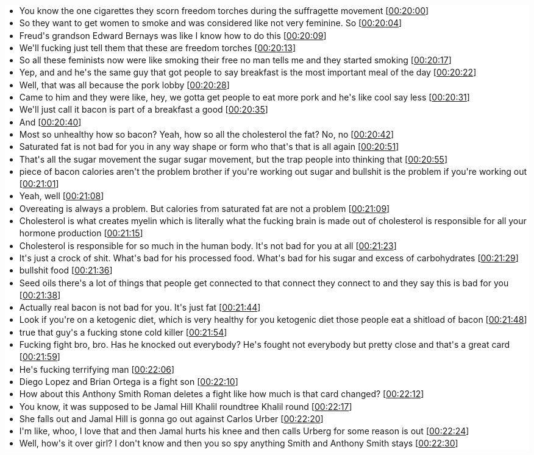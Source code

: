 *  You know the one cigarettes they scorn freedom torches during the suffragette movement [[00:20:00](https://www.youtube.com/watch?v=scA5R14ojCg&t=1200.86s)]
*  So they want to get women to smoke and was considered like not very feminine. So [[00:20:04](https://www.youtube.com/watch?v=scA5R14ojCg&t=1204.62s)]
*  Freud's grandson Edward Bernays was like I know how to do this [[00:20:09](https://www.youtube.com/watch?v=scA5R14ojCg&t=1209.06s)]
*  We'll fucking just tell them that these are freedom torches [[00:20:13](https://www.youtube.com/watch?v=scA5R14ojCg&t=1213.3s)]
*  So all these feminists now were like smoking their free no man tells me and they started smoking [[00:20:17](https://www.youtube.com/watch?v=scA5R14ojCg&t=1217.06s)]
*  Yep, and and he's the same guy that got people to say breakfast is the most important meal of the day [[00:20:22](https://www.youtube.com/watch?v=scA5R14ojCg&t=1222.5s)]
*  Well, that was all because the pork lobby [[00:20:28](https://www.youtube.com/watch?v=scA5R14ojCg&t=1228.1399999999999s)]
*  Came to him and they were like, hey, we gotta get people to eat more pork and he's like cool say less [[00:20:31](https://www.youtube.com/watch?v=scA5R14ojCg&t=1231.62s)]
*  We'll just call it bacon is part of a breakfast a good [[00:20:35](https://www.youtube.com/watch?v=scA5R14ojCg&t=1235.94s)]
*  And [[00:20:40](https://www.youtube.com/watch?v=scA5R14ojCg&t=1240.82s)]
*  Most so unhealthy how so bacon? Yeah, how so all the cholesterol the fat? No, no [[00:20:42](https://www.youtube.com/watch?v=scA5R14ojCg&t=1242.18s)]
*  Saturated fat is not bad for you in any way shape or form who that's that is all again [[00:20:51](https://www.youtube.com/watch?v=scA5R14ojCg&t=1251.54s)]
*  That's all the sugar movement the sugar sugar movement, but the trap people into thinking that [[00:20:55](https://www.youtube.com/watch?v=scA5R14ojCg&t=1255.98s)]
*  piece of bacon calories aren't the problem brother if you're working out sugar and bullshit is the problem if you're working out [[00:21:01](https://www.youtube.com/watch?v=scA5R14ojCg&t=1261.06s)]
*  Yeah, well [[00:21:08](https://www.youtube.com/watch?v=scA5R14ojCg&t=1268.06s)]
*  Overeating is always a problem. But calories from saturated fat are not a problem [[00:21:09](https://www.youtube.com/watch?v=scA5R14ojCg&t=1269.86s)]
*  Cholesterol is what creates myelin which is literally what the fucking brain is made out of cholesterol is responsible for all your hormone production [[00:21:15](https://www.youtube.com/watch?v=scA5R14ojCg&t=1275.26s)]
*  Cholesterol is responsible for so much in the human body. It's not bad for you at all [[00:21:23](https://www.youtube.com/watch?v=scA5R14ojCg&t=1283.82s)]
*  It's just a crock of shit. What's bad for his processed food. What's bad for his sugar and excess of carbohydrates [[00:21:29](https://www.youtube.com/watch?v=scA5R14ojCg&t=1289.16s)]
*  bullshit food [[00:21:36](https://www.youtube.com/watch?v=scA5R14ojCg&t=1296.96s)]
*  Seed oils there's a lot of things that people get connected to that connect they connect to and they say this is bad for you [[00:21:38](https://www.youtube.com/watch?v=scA5R14ojCg&t=1298.16s)]
*  Actually real bacon is not bad for you. It's just fat [[00:21:44](https://www.youtube.com/watch?v=scA5R14ojCg&t=1304.44s)]
*  Look if you're on a ketogenic diet, which is very healthy for you ketogenic diet those people eat a shitload of bacon [[00:21:48](https://www.youtube.com/watch?v=scA5R14ojCg&t=1308.8000000000002s)]
*  true that guy's a fucking stone cold killer [[00:21:54](https://www.youtube.com/watch?v=scA5R14ojCg&t=1314.3600000000001s)]
*  Fucking fight bro, bro. Has he knocked out everybody? He's fought not everybody but pretty close and that's a great card [[00:21:59](https://www.youtube.com/watch?v=scA5R14ojCg&t=1319.16s)]
*  He's fucking terrifying man [[00:22:06](https://www.youtube.com/watch?v=scA5R14ojCg&t=1326.0400000000002s)]
*  Diego Lopez and Brian Ortega is a fight son [[00:22:10](https://www.youtube.com/watch?v=scA5R14ojCg&t=1330.1200000000001s)]
*  How about this Anthony Smith Roman deletes a fight like how much is that card changed? [[00:22:12](https://www.youtube.com/watch?v=scA5R14ojCg&t=1332.8000000000002s)]
*  You know, it was supposed to be Jamal Hill Khalil roundtree Khalil round [[00:22:17](https://www.youtube.com/watch?v=scA5R14ojCg&t=1337.76s)]
*  She falls out and Jamal Hill is gonna go out against Carlos Urber [[00:22:20](https://www.youtube.com/watch?v=scA5R14ojCg&t=1340.96s)]
*  I'm like, whoo, I love that and then Jamal hurts his knee and then calls Urberg for some reason is out [[00:22:24](https://www.youtube.com/watch?v=scA5R14ojCg&t=1344.62s)]
*  Well, how's it over girl? I don't know and then you so spy anything Smith and Anthony Smith stays [[00:22:30](https://www.youtube.com/watch?v=scA5R14ojCg&t=1350.54s)]